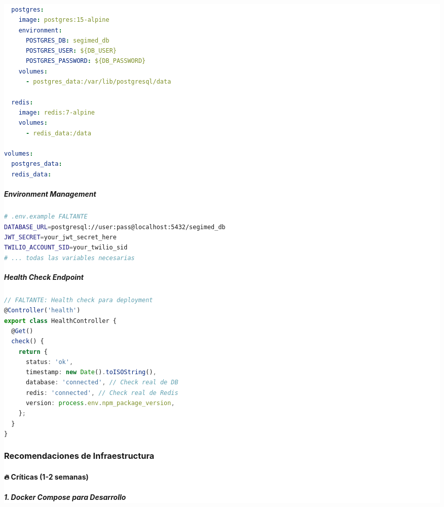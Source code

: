 ```yaml
  postgres:
    image: postgres:15-alpine
    environment:
      POSTGRES_DB: segimed_db
      POSTGRES_USER: ${DB_USER}
      POSTGRES_PASSWORD: ${DB_PASSWORD}
    volumes:
      - postgres_data:/var/lib/postgresql/data

  redis:
    image: redis:7-alpine
    volumes:
      - redis_data:/data

volumes:
  postgres_data:
  redis_data:
```

##### **Environment Management**

```bash
# .env.example FALTANTE
DATABASE_URL=postgresql://user:pass@localhost:5432/segimed_db
JWT_SECRET=your_jwt_secret_here
TWILIO_ACCOUNT_SID=your_twilio_sid
# ... todas las variables necesarias
```

##### **Health Check Endpoint**

```typescript
// FALTANTE: Health check para deployment
@Controller('health')
export class HealthController {
  @Get()
  check() {
    return {
      status: 'ok',
      timestamp: new Date().toISOString(),
      database: 'connected', // Check real de DB
      redis: 'connected', // Check real de Redis
      version: process.env.npm_package_version,
    };
  }
}
```

### Recomendaciones de Infraestructura

#### **🔥 Críticas (1-2 semanas)**

##### **1. Docker Compose para Desarrollo**
